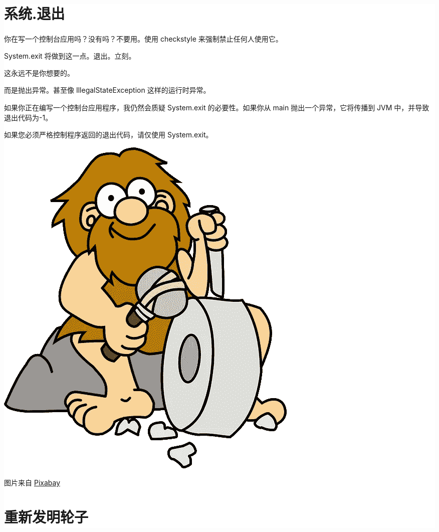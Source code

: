 # 系统.退出

你在写一个控制台应用吗？没有吗？不要用。使用 checkstyle 来强制禁止任何人使用它。

System.exit 将做到这一点。退出。立刻。

这永远不是你想要的。

而是抛出异常。甚至像 IllegalStateException 这样的运行时异常。

如果你正在编写一个控制台应用程序，我仍然会质疑 System.exit 的必要性。如果你从 main 抛出一个异常，它将传播到 JVM 中，并导致退出代码为-1。

如果您必须严格控制程序返回的退出代码，请仅使用 System.exit。

![](img/9345056ad94207323930a23cf6b1e870.png)

图片来自 [Pixabay](https://pixabay.com/?utm_source=link-attribution&utm_medium=referral&utm_campaign=image&utm_content=159359)

# 重新发明轮子
